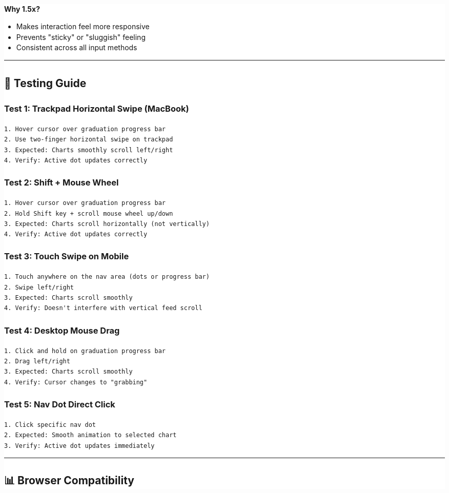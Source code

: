 **Why 1.5x?**
- Makes interaction feel more responsive
- Prevents "sticky" or "sluggish" feeling
- Consistent across all input methods

---

## 🧪 Testing Guide

### Test 1: Trackpad Horizontal Swipe (MacBook)
```
1. Hover cursor over graduation progress bar
2. Use two-finger horizontal swipe on trackpad
3. Expected: Charts smoothly scroll left/right
4. Verify: Active dot updates correctly
```

### Test 2: Shift + Mouse Wheel
```
1. Hover cursor over graduation progress bar
2. Hold Shift key + scroll mouse wheel up/down
3. Expected: Charts scroll horizontally (not vertically)
4. Verify: Active dot updates correctly
```

### Test 3: Touch Swipe on Mobile
```
1. Touch anywhere on the nav area (dots or progress bar)
2. Swipe left/right
3. Expected: Charts scroll smoothly
4. Verify: Doesn't interfere with vertical feed scroll
```

### Test 4: Desktop Mouse Drag
```
1. Click and hold on graduation progress bar
2. Drag left/right
3. Expected: Charts scroll smoothly
4. Verify: Cursor changes to "grabbing"
```

### Test 5: Nav Dot Direct Click
```
1. Click specific nav dot
2. Expected: Smooth animation to selected chart
3. Verify: Active dot updates immediately
```

---

## 📊 Browser Compatibility
